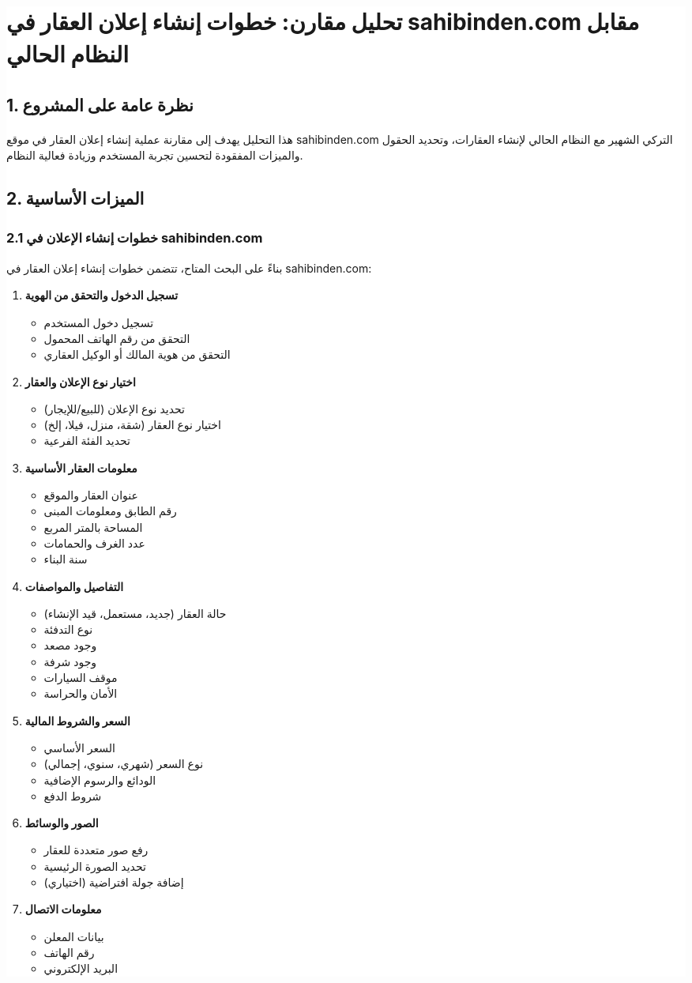 # تحليل مقارن: خطوات إنشاء إعلان العقار في sahibinden.com مقابل النظام الحالي

## 1. نظرة عامة على المشروع

هذا التحليل يهدف إلى مقارنة عملية إنشاء إعلان العقار في موقع sahibinden.com التركي الشهير مع النظام الحالي لإنشاء العقارات، وتحديد الحقول والميزات المفقودة لتحسين تجربة المستخدم وزيادة فعالية النظام.

## 2. الميزات الأساسية

### 2.1 خطوات إنشاء الإعلان في sahibinden.com

بناءً على البحث المتاح، تتضمن خطوات إنشاء إعلان العقار في sahibinden.com:

1. **تسجيل الدخول والتحقق من الهوية**
   - تسجيل دخول المستخدم
   - التحقق من رقم الهاتف المحمول
   - التحقق من هوية المالك أو الوكيل العقاري

2. **اختيار نوع الإعلان والعقار**
   - تحديد نوع الإعلان (للبيع/للإيجار)
   - اختيار نوع العقار (شقة، منزل، فيلا، إلخ)
   - تحديد الفئة الفرعية

3. **معلومات العقار الأساسية**
   - عنوان العقار والموقع
   - رقم الطابق ومعلومات المبنى
   - المساحة بالمتر المربع
   - عدد الغرف والحمامات
   - سنة البناء

4. **التفاصيل والمواصفات**
   - حالة العقار (جديد، مستعمل، قيد الإنشاء)
   - نوع التدفئة
   - وجود مصعد
   - وجود شرفة
   - موقف السيارات
   - الأمان والحراسة

5. **السعر والشروط المالية**
   - السعر الأساسي
   - نوع السعر (شهري، سنوي، إجمالي)
   - الودائع والرسوم الإضافية
   - شروط الدفع

6. **الصور والوسائط**
   - رفع صور متعددة للعقار
   - تحديد الصورة الرئيسية
   - إضافة جولة افتراضية (اختياري)

7. **معلومات الاتصال**
   - بيانات المعلن
   - رقم الهاتف
   - البريد الإلكتروني
